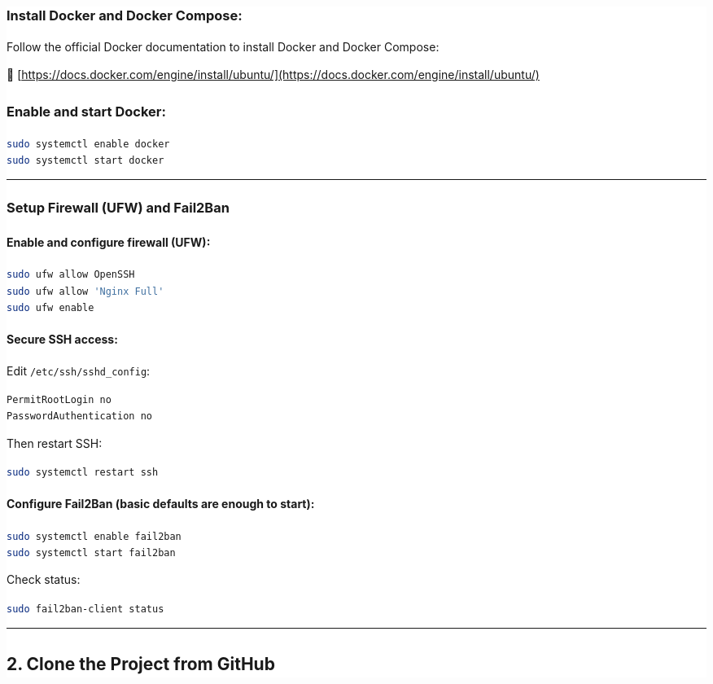 ### Install Docker and Docker Compose:

Follow the official Docker documentation to install Docker and Docker Compose:

🔗 [https://docs.docker.com/engine/install/ubuntu/](https://docs.docker.com/engine/install/ubuntu/)

### Enable and start Docker:

```bash
sudo systemctl enable docker
sudo systemctl start docker
```

---

### Setup Firewall (UFW) and Fail2Ban

#### Enable and configure firewall (UFW):

```bash
sudo ufw allow OpenSSH
sudo ufw allow 'Nginx Full'
sudo ufw enable
```

#### Secure SSH access:

Edit `/etc/ssh/sshd_config`:

```bash
PermitRootLogin no
PasswordAuthentication no
```

Then restart SSH:

```bash
sudo systemctl restart ssh
```

#### Configure Fail2Ban (basic defaults are enough to start):

```bash
sudo systemctl enable fail2ban
sudo systemctl start fail2ban
```

Check status:

```bash
sudo fail2ban-client status
```

---

## 2. Clone the Project from GitHub
